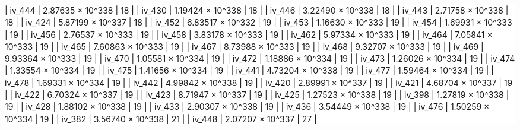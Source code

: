 | iv_444 | 2.87635 × 10^338 | 18 |
| iv_430 | 1.19424 × 10^338 | 18 |
| iv_446 | 3.22490 × 10^338 | 18 |
| iv_443 | 2.71758 × 10^338 | 18 |
| iv_424 | 5.87199 × 10^337 | 18 |
| iv_452 | 6.83517 × 10^332 | 19 |
| iv_453 | 1.16630 × 10^333 | 19 |
| iv_454 | 1.69931 × 10^333 | 19 |
| iv_456 | 2.76537 × 10^333 | 19 |
| iv_458 | 3.83178 × 10^333 | 19 |
| iv_462 | 5.97334 × 10^333 | 19 |
| iv_464 | 7.05841 × 10^333 | 19 |
| iv_465 | 7.60863 × 10^333 | 19 |
| iv_467 | 8.73988 × 10^333 | 19 |
| iv_468 | 9.32707 × 10^333 | 19 |
| iv_469 | 9.93364 × 10^333 | 19 |
| iv_470 | 1.05581 × 10^334 | 19 |
| iv_472 | 1.18886 × 10^334 | 19 |
| iv_473 | 1.26026 × 10^334 | 19 |
| iv_474 | 1.33554 × 10^334 | 19 |
| iv_475 | 1.41656 × 10^334 | 19 |
| iv_441 | 4.73204 × 10^338 | 19 |
| iv_477 | 1.59464 × 10^334 | 19 |
| iv_478 | 1.69331 × 10^334 | 19 |
| iv_442 | 4.99842 × 10^338 | 19 |
| iv_420 | 2.89991 × 10^337 | 19 |
| iv_421 | 4.68704 × 10^337 | 19 |
| iv_422 | 6.70324 × 10^337 | 19 |
| iv_423 | 8.71947 × 10^337 | 19 |
| iv_425 | 1.27523 × 10^338 | 19 |
| iv_398 | 1.27819 × 10^338 | 19 |
| iv_428 | 1.88102 × 10^338 | 19 |
| iv_433 | 2.90307 × 10^338 | 19 |
| iv_436 | 3.54449 × 10^338 | 19 |
| iv_476 | 1.50259 × 10^334 | 19 |
| iv_382 | 3.56740 × 10^338 | 21 |
| iv_448 | 2.07207 × 10^337 | 27 |

